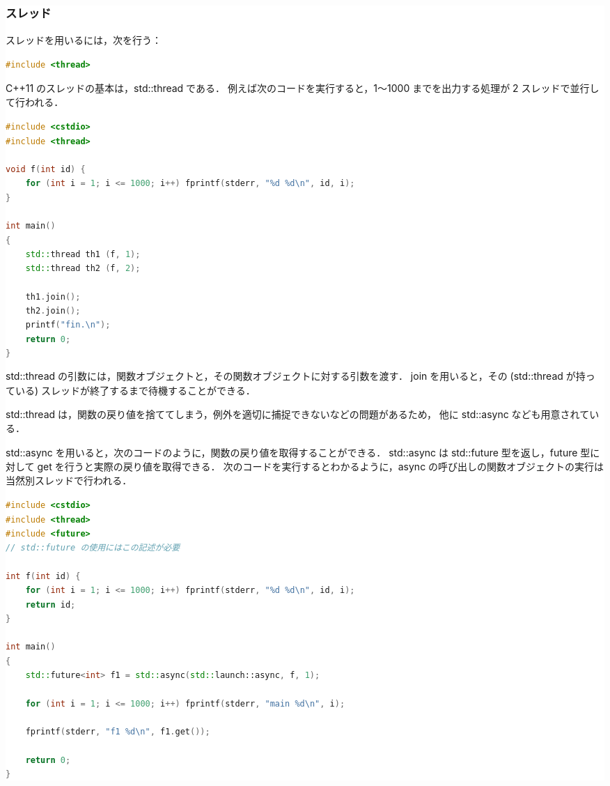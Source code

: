 ### スレッド
スレッドを用いるには，次を行う：
```cpp
#include <thread>
```

C++11 のスレッドの基本は，std::thread である．
例えば次のコードを実行すると，1～1000 までを出力する処理が 2 スレッドで並行して行われる．

```cpp
#include <cstdio>
#include <thread>

void f(int id) {
    for (int i = 1; i <= 1000; i++) fprintf(stderr, "%d %d\n", id, i);
}

int main()
{
    std::thread th1 (f, 1);
    std::thread th2 (f, 2);
    
    th1.join();
    th2.join();
    printf("fin.\n");
    return 0;
}
```

std::thread の引数には，関数オブジェクトと，その関数オブジェクトに対する引数を渡す．
join を用いると，その (std::thread が持っている) スレッドが終了するまで待機することができる．

std::thread は，関数の戻り値を捨ててしまう，例外を適切に捕捉できないなどの問題があるため，
他に std::async なども用意されている．

std::async を用いると，次のコードのように，関数の戻り値を取得することができる．
std::async は std::future 型を返し，future 型に対して get を行うと実際の戻り値を取得できる．
次のコードを実行するとわかるように，async の呼び出しの関数オブジェクトの実行は当然別スレッドで行われる．

```cpp
#include <cstdio>
#include <thread>
#include <future>
// std::future の使用にはこの記述が必要

int f(int id) {
    for (int i = 1; i <= 1000; i++) fprintf(stderr, "%d %d\n", id, i);
    return id;
}

int main()
{
    std::future<int> f1 = std::async(std::launch::async, f, 1);

    for (int i = 1; i <= 1000; i++) fprintf(stderr, "main %d\n", i);

    fprintf(stderr, "f1 %d\n", f1.get());

    return 0;
}
```
